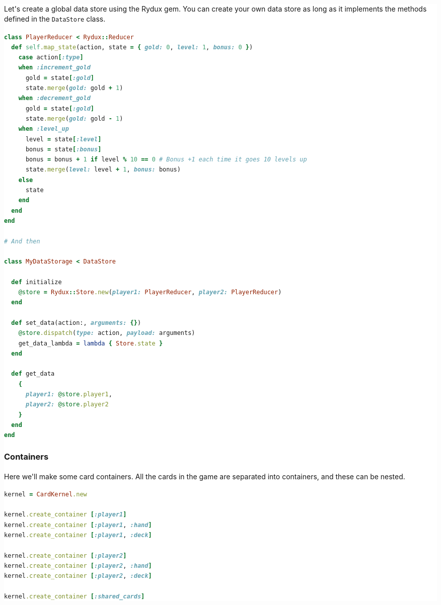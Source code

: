 Let's create a global data store using the Rydux gem. You can create your own data store as long as it implements the methods defined in the `DataStore` class.

```ruby
class PlayerReducer < Rydux::Reducer
  def self.map_state(action, state = { gold: 0, level: 1, bonus: 0 })
    case action[:type]
    when :increment_gold
      gold = state[:gold]
      state.merge(gold: gold + 1)
    when :decrement_gold
      gold = state[:gold]
      state.merge(gold: gold - 1)
    when :level_up
      level = state[:level]
      bonus = state[:bonus]
      bonus = bonus + 1 if level % 10 == 0 # Bonus +1 each time it goes 10 levels up
      state.merge(level: level + 1, bonus: bonus)
    else
      state
    end
  end
end

# And then

class MyDataStorage < DataStore

  def initialize
    @store = Rydux::Store.new(player1: PlayerReducer, player2: PlayerReducer)
  end

  def set_data(action:, arguments: {})
    @store.dispatch(type: action, payload: arguments)
    get_data_lambda = lambda { Store.state }
  end

  def get_data
    {
      player1: @store.player1,
      player2: @store.player2
    }    
  end
end
```

### Containers

Here we'll make some card containers. All the cards in the game are separated into containers, and these can be nested.

```ruby
kernel = CardKernel.new

kernel.create_container [:player1]
kernel.create_container [:player1, :hand]
kernel.create_container [:player1, :deck]

kernel.create_container [:player2]
kernel.create_container [:player2, :hand]
kernel.create_container [:player2, :deck]

kernel.create_container [:shared_cards]
```
